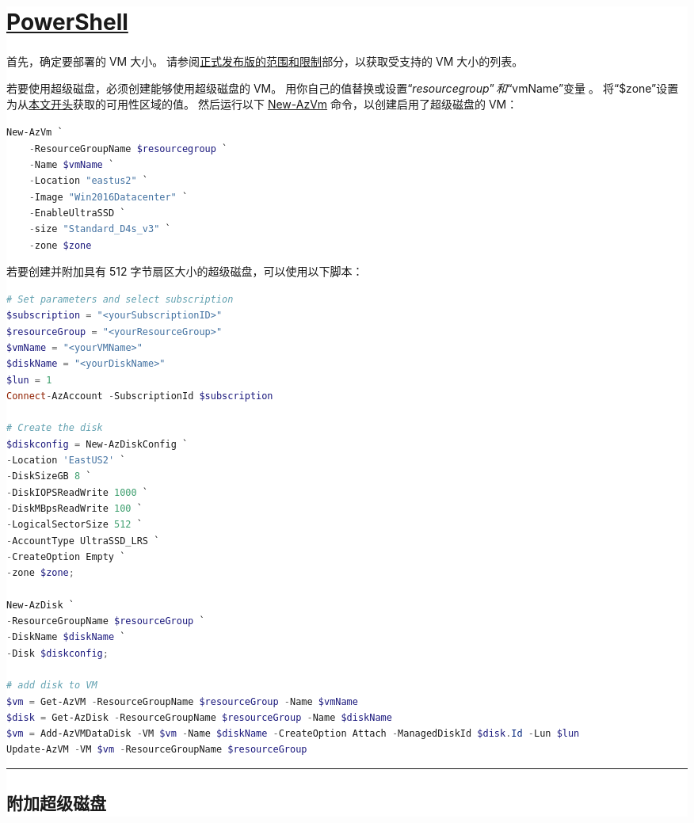 # <a name="powershell"></a>[PowerShell](#tab/azure-powershell)

首先，确定要部署的 VM 大小。 请参阅[正式发布版的范围和限制](#ga-scope-and-limitations)部分，以获取受支持的 VM 大小的列表。

若要使用超级磁盘，必须创建能够使用超级磁盘的 VM。 用你自己的值替换或设置“$resourcegroup”和“$vmName”变量 。 将“$zone”设置为从[本文开头](#determine-vm-size-and-region-availability)获取的可用性区域的值。 然后运行以下 [New-AzVm](/powershell/module/az.compute/new-azvm) 命令，以创建启用了超级磁盘的 VM：

```powershell
New-AzVm `
    -ResourceGroupName $resourcegroup `
    -Name $vmName `
    -Location "eastus2" `
    -Image "Win2016Datacenter" `
    -EnableUltraSSD `
    -size "Standard_D4s_v3" `
    -zone $zone
```

若要创建并附加具有 512 字节扇区大小的超级磁盘，可以使用以下脚本：

```powershell
# Set parameters and select subscription
$subscription = "<yourSubscriptionID>"
$resourceGroup = "<yourResourceGroup>"
$vmName = "<yourVMName>"
$diskName = "<yourDiskName>"
$lun = 1
Connect-AzAccount -SubscriptionId $subscription

# Create the disk
$diskconfig = New-AzDiskConfig `
-Location 'EastUS2' `
-DiskSizeGB 8 `
-DiskIOPSReadWrite 1000 `
-DiskMBpsReadWrite 100 `
-LogicalSectorSize 512 `
-AccountType UltraSSD_LRS `
-CreateOption Empty `
-zone $zone;

New-AzDisk `
-ResourceGroupName $resourceGroup `
-DiskName $diskName `
-Disk $diskconfig;

# add disk to VM
$vm = Get-AzVM -ResourceGroupName $resourceGroup -Name $vmName
$disk = Get-AzDisk -ResourceGroupName $resourceGroup -Name $diskName
$vm = Add-AzVMDataDisk -VM $vm -Name $diskName -CreateOption Attach -ManagedDiskId $disk.Id -Lun $lun
Update-AzVM -VM $vm -ResourceGroupName $resourceGroup
```
---
## <a name="attach-an-ultra-disk"></a>附加超级磁盘
